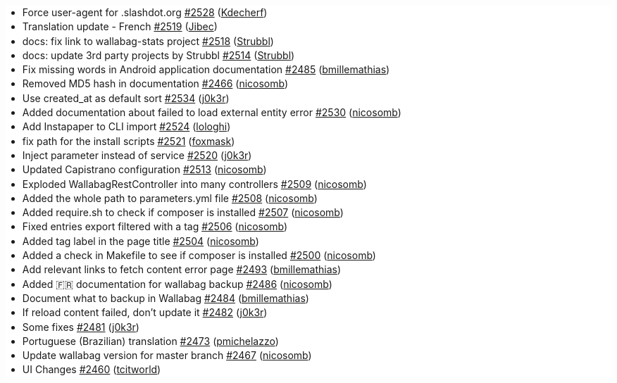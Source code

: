 - Force user-agent for .slashdot.org [\#2528](https://github.com/wallabag/wallabag/pull/2528) ([Kdecherf](https://github.com/Kdecherf))
- Translation update - French [\#2519](https://github.com/wallabag/wallabag/pull/2519) ([Jibec](https://github.com/Jibec))
- docs: fix link to wallabag-stats project [\#2518](https://github.com/wallabag/wallabag/pull/2518) ([Strubbl](https://github.com/Strubbl))
- docs: update 3rd party projects by Strubbl [\#2514](https://github.com/wallabag/wallabag/pull/2514) ([Strubbl](https://github.com/Strubbl))
- Fix missing words in Android application documentation [\#2485](https://github.com/wallabag/wallabag/pull/2485) ([bmillemathias](https://github.com/bmillemathias))
- Removed MD5 hash in documentation [\#2466](https://github.com/wallabag/wallabag/pull/2466) ([nicosomb](https://github.com/nicosomb))
- Use created\_at as default sort [\#2534](https://github.com/wallabag/wallabag/pull/2534) ([j0k3r](https://github.com/j0k3r))
- Added documentation about failed to load external entity error [\#2530](https://github.com/wallabag/wallabag/pull/2530) ([nicosomb](https://github.com/nicosomb))
- Add Instapaper to CLI import [\#2524](https://github.com/wallabag/wallabag/pull/2524) ([lologhi](https://github.com/lologhi))
- fix path for  the install scripts [\#2521](https://github.com/wallabag/wallabag/pull/2521) ([foxmask](https://github.com/foxmask))
- Inject parameter instead of service [\#2520](https://github.com/wallabag/wallabag/pull/2520) ([j0k3r](https://github.com/j0k3r))
- Updated Capistrano configuration [\#2513](https://github.com/wallabag/wallabag/pull/2513) ([nicosomb](https://github.com/nicosomb))
- Exploded WallabagRestController into many controllers [\#2509](https://github.com/wallabag/wallabag/pull/2509) ([nicosomb](https://github.com/nicosomb))
- Added the whole path to parameters.yml file [\#2508](https://github.com/wallabag/wallabag/pull/2508) ([nicosomb](https://github.com/nicosomb))
- Added require.sh to check if composer is installed [\#2507](https://github.com/wallabag/wallabag/pull/2507) ([nicosomb](https://github.com/nicosomb))
- Fixed entries export filtered with a tag [\#2506](https://github.com/wallabag/wallabag/pull/2506) ([nicosomb](https://github.com/nicosomb))
- Added tag label in the page title [\#2504](https://github.com/wallabag/wallabag/pull/2504) ([nicosomb](https://github.com/nicosomb))
- Added a check in Makefile to see if composer is installed [\#2500](https://github.com/wallabag/wallabag/pull/2500) ([nicosomb](https://github.com/nicosomb))
- Add relevant links to fetch content error page [\#2493](https://github.com/wallabag/wallabag/pull/2493) ([bmillemathias](https://github.com/bmillemathias))
- Added :fr: documentation for wallabag backup [\#2486](https://github.com/wallabag/wallabag/pull/2486) ([nicosomb](https://github.com/nicosomb))
- Document what to backup in Wallabag [\#2484](https://github.com/wallabag/wallabag/pull/2484) ([bmillemathias](https://github.com/bmillemathias))
- If reload content failed, don’t update it [\#2482](https://github.com/wallabag/wallabag/pull/2482) ([j0k3r](https://github.com/j0k3r))
- Some fixes [\#2481](https://github.com/wallabag/wallabag/pull/2481) ([j0k3r](https://github.com/j0k3r))
- Portuguese \(Brazilian\) translation [\#2473](https://github.com/wallabag/wallabag/pull/2473) ([pmichelazzo](https://github.com/pmichelazzo))
- Update wallabag version for master branch [\#2467](https://github.com/wallabag/wallabag/pull/2467) ([nicosomb](https://github.com/nicosomb))
- UI Changes [\#2460](https://github.com/wallabag/wallabag/pull/2460) ([tcitworld](https://github.com/tcitworld))
